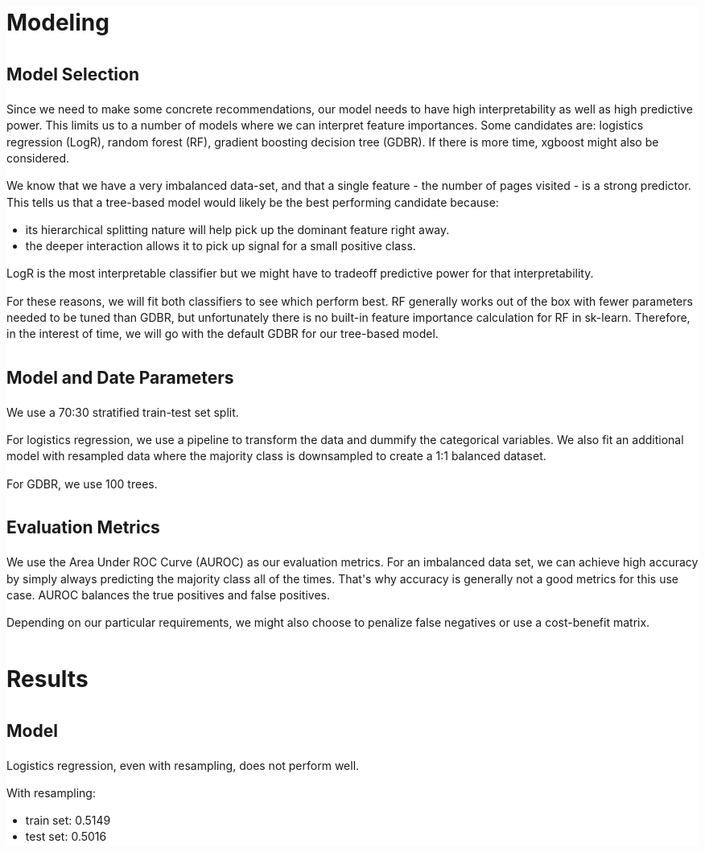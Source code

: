 # Modeling

## Model Selection

Since we need to make some concrete recommendations, our model needs to have high interpretability as well as high predictive power. This limits us to a number of models where we can interpret feature importances. Some candidates are: logistics regression (LogR), random forest (RF), gradient boosting decision tree (GDBR). If there is more time, xgboost might also be considered.

We know that we have a very imbalanced data-set, and that a single feature - the number of pages visited - is a strong predictor. This tells us that a tree-based model would likely be the best performing candidate because:

- its hierarchical splitting nature will help pick up the dominant feature right away.
- the deeper interaction allows it to pick up signal for a small positive class.

 LogR is the most interpretable classifier but we might have to tradeoff predictive power for that interpretability.

For these reasons, we will fit both classifiers to see which perform best. RF generally works out of the box with fewer parameters needed to be tuned than GDBR, but unfortunately there is no built-in feature importance calculation for RF in sk-learn. Therefore, in the interest of time, we will go with the default GDBR for our tree-based model.

## Model and Date Parameters

We use a 70:30 stratified train-test set split.

For logistics regression, we use a pipeline to transform the data and dummify the categorical variables. We also fit an additional model with resampled data where the majority class is downsampled to create a 1:1 balanced dataset.

For GDBR, we use 100 trees.

## Evaluation Metrics

We use the Area Under ROC Curve (AUROC) as our evaluation metrics. For an imbalanced data set, we can achieve high accuracy by simply always predicting the majority class all of the times. That's why accuracy is generally not a good metrics for this use case. AUROC balances the true positives and false positives.

Depending on our particular requirements, we might also choose to penalize false negatives or use a cost-benefit matrix.

# Results

## Model

Logistics regression, even with resampling, does not perform well.

With resampling:
- train set: 0.5149
- test set: 0.5016

